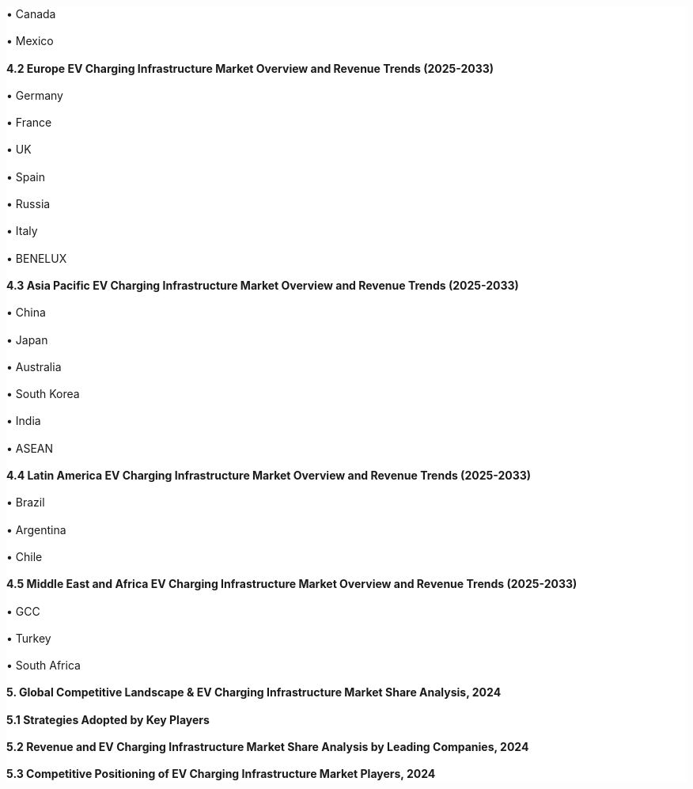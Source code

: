 • Canada

• Mexico

<strong>4.2 Europe EV Charging Infrastructure Market Overview and Revenue Trends (2025-2033)</strong>

• Germany

• France

• UK

• Spain

• Russia

• Italy

• BENELUX

<strong>4.3 Asia Pacific EV Charging Infrastructure Market Overview and Revenue Trends (2025-2033)</strong>

• China

• Japan

• Australia

• South Korea

• India

• ASEAN

<strong>4.4 Latin America EV Charging Infrastructure Market Overview and Revenue Trends (2025-2033)</strong>

• Brazil

• Argentina

• Chile

<strong>4.5 Middle East and Africa EV Charging Infrastructure Market Overview and Revenue Trends (2025-2033)</strong>

• GCC

• Turkey

• South Africa

<strong>5. Global Competitive Landscape & EV Charging Infrastructure Market Share Analysis, 2024</strong>

<strong>5.1 Strategies Adopted by Key Players</strong>

<strong>5.2 Revenue and EV Charging Infrastructure Market Share Analysis by Leading Companies, 2024</strong>

<strong>5.3 Competitive Positioning of EV Charging Infrastructure Market Players, 2024</strong>
